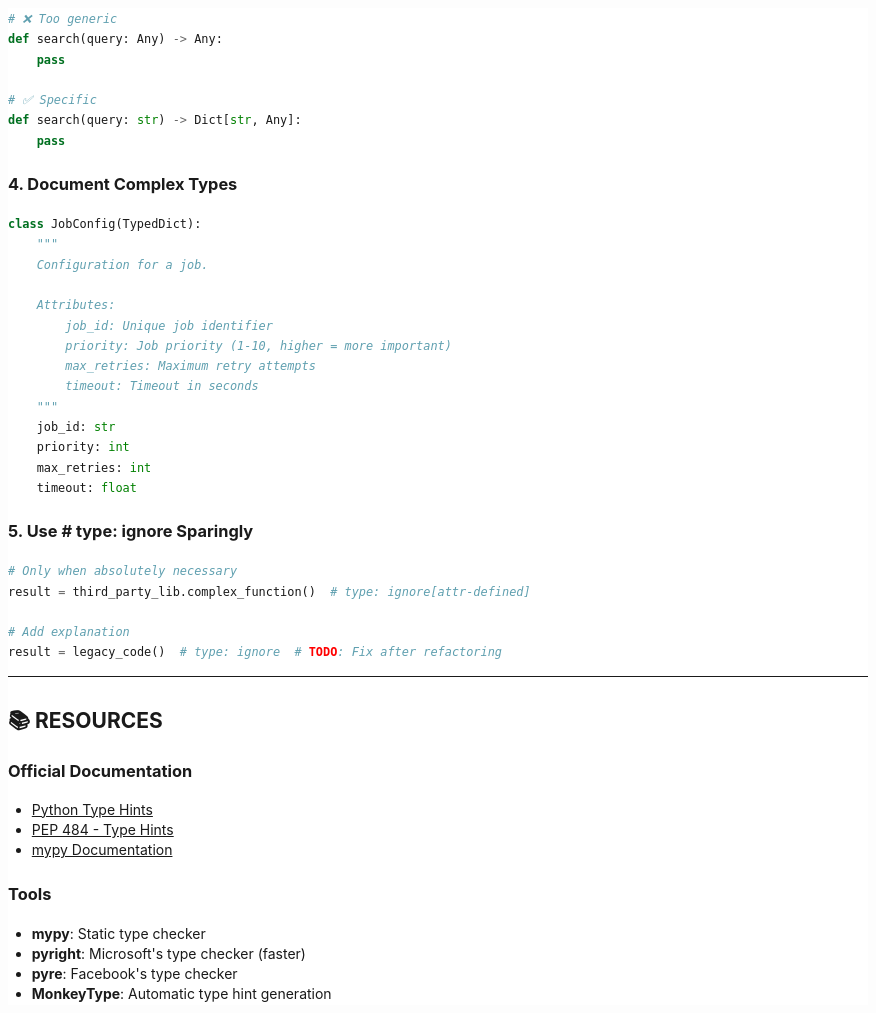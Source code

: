 ```python
# ❌ Too generic
def search(query: Any) -> Any:
    pass

# ✅ Specific
def search(query: str) -> Dict[str, Any]:
    pass
```

### 4. Document Complex Types

```python
class JobConfig(TypedDict):
    """
    Configuration for a job.
    
    Attributes:
        job_id: Unique job identifier
        priority: Job priority (1-10, higher = more important)
        max_retries: Maximum retry attempts
        timeout: Timeout in seconds
    """
    job_id: str
    priority: int
    max_retries: int
    timeout: float
```

### 5. Use # type: ignore Sparingly

```python
# Only when absolutely necessary
result = third_party_lib.complex_function()  # type: ignore[attr-defined]

# Add explanation
result = legacy_code()  # type: ignore  # TODO: Fix after refactoring
```

---

## 📚 RESOURCES

### Official Documentation

- [Python Type Hints](https://docs.python.org/3/library/typing.html)
- [PEP 484 - Type Hints](https://peps.python.org/pep-0484/)
- [mypy Documentation](https://mypy.readthedocs.io/)

### Tools

- **mypy**: Static type checker
- **pyright**: Microsoft's type checker (faster)
- **pyre**: Facebook's type checker
- **MonkeyType**: Automatic type hint generation

